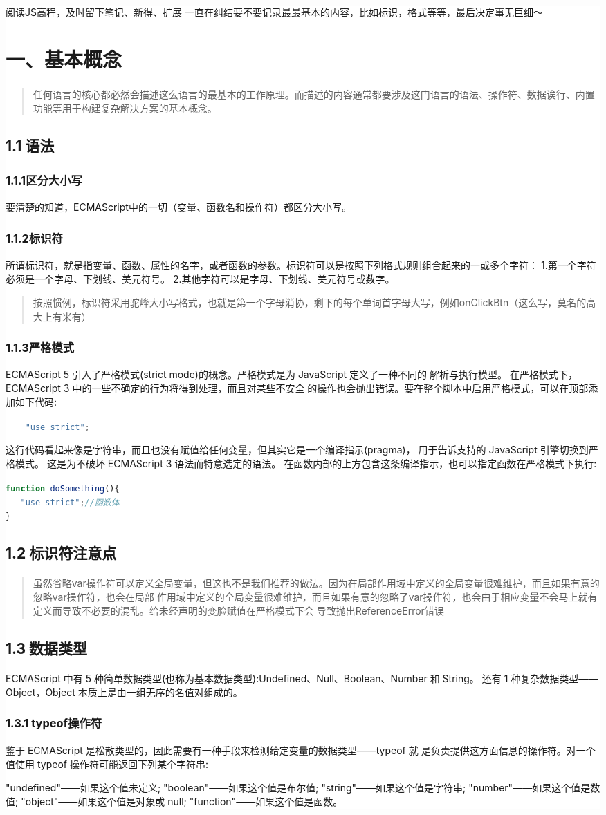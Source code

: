 阅读JS高程，及时留下笔记、新得、扩展
一直在纠结要不要记录最最基本的内容，比如标识，格式等等，最后决定事无巨细～
# 一、基本概念
> 任何语言的核心都必然会描述这么语言的最基本的工作原理。而描述的内容通常都要涉及这门语言的语法、操作符、数据诶行、内置功能等用于构建复杂解决方案的基本概念。
## 1.1 语法

### 1.1.1区分大小写
要清楚的知道，ECMAScript中的一切（变量、函数名和操作符）都区分大小写。
### 1.1.2标识符
所谓标识符，就是指变量、函数、属性的名字，或者函数的参数。标识符可以是按照下列格式规则组合起来的一或多个字符：
1.第一个字符必须是一个字母、下划线、美元符号。
2.其他字符可以是字母、下划线、美元符号或数字。
> 按照惯例，标识符采用驼峰大小写格式，也就是第一个字母消协，剩下的每个单词首字母大写，例如onClickBtn（这么写，莫名的高大上有米有）

### 1.1.3严格模式
ECMAScript 5 引入了严格模式(strict mode)的概念。严格模式是为 JavaScript 定义了一种不同的 解析与执行模型。
在严格模式下，ECMAScript 3 中的一些不确定的行为将得到处理，而且对某些不安全 的操作也会抛出错误。要在整个脚本中启用严格模式，可以在顶部添加如下代码:
```js
    "use strict";

```
这行代码看起来像是字符串，而且也没有赋值给任何变量，但其实它是一个编译指示(pragma)， 用于告诉支持的 JavaScript 引擎切换到严格模式。
这是为不破坏 ECMAScript 3 语法而特意选定的语法。
  在函数内部的上方包含这条编译指示，也可以指定函数在严格模式下执行:
```js
function doSomething(){
   "use strict";//函数体 
}
```

## 1.2 标识符注意点

>虽然省略var操作符可以定义全局变量，但这也不是我们推荐的做法。因为在局部作用域中定义的全局变量很难维护，而且如果有意的忽略var操作符，也会在局部
作用域中定义的全局变量很难维护，而且如果有意的忽略了var操作符，也会由于相应变量不会马上就有定义而导致不必要的混乱。给未经声明的变脸赋值在严格模式下会
导致抛出ReferenceError错误

## 1.3 数据类型

ECMAScript 中有 5 种简单数据类型(也称为基本数据类型):Undefined、Null、Boolean、Number 和 String。
还有 1 种复杂数据类型——Object，Object 本质上是由一组无序的名值对组成的。

### 1.3.1 typeof操作符
鉴于 ECMAScript 是松散类型的，因此需要有一种手段来检测给定变量的数据类型——typeof 就 是负责提供这方面信息的操作符。对一个值使用 typeof 操作符可能返回下列某个字符串:

"undefined"——如果这个值未定义; 
"boolean"——如果这个值是布尔值; 
"string"——如果这个值是字符串;
"number"——如果这个值是数值;
"object"——如果这个值是对象或 null;
"function"——如果这个值是函数。
